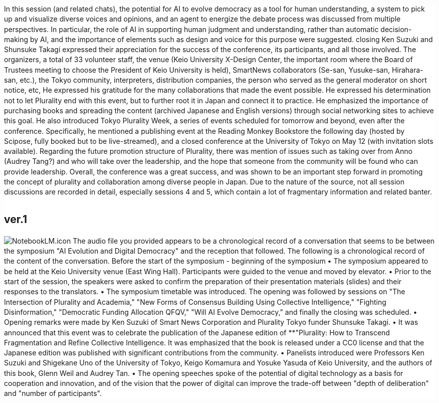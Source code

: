 In this session (and related chats), the potential for AI to evolve democracy as a tool for human understanding, a system to pick up and visualize diverse voices and opinions, and an agent to energize the debate process was discussed from multiple perspectives. In particular, the role of AI in supporting human judgment and understanding, rather than automatic decision-making by AI, and the importance of elements such as design and voice for this purpose were suggested.
closing
Ken Suzuki and Shunsuke Takagi expressed their appreciation for the success of the conference, its participants, and all those involved. The organizers, a total of 33 volunteer staff, the venue (Keio University X-Design Center, the important room where the Board of Trustees meeting to choose the President of Keio University is held), SmartNews collaborators (Se-san, Yusuke-san, Hirahara-san, etc.), the Tokyo community, interpreters, distribution companies, the person who served as the general moderator on short notice, etc, He expressed his gratitude for the many collaborations that made the event possible.
He expressed his determination not to let Plurality end with this event, but to further root it in Japan and connect it to practice. He emphasized the importance of purchasing books and spreading the content (archived Japanese and English versions) through social networking sites to achieve this goal.
He also introduced Tokyo Plurality Week, a series of events scheduled for tomorrow and beyond, even after the conference. Specifically, he mentioned a publishing event at the Reading Monkey Bookstore the following day (hosted by Scipose, fully booked but to be live-streamed), and a closed conference at the University of Tokyo on May 12 (with invitation slots available).
Regarding the future promotion structure of Plurality, there was mention of issues such as taking over from Anno (Audrey Tang?) and who will take over the leadership, and the hope that someone from the community will be found who can provide leadership.
Overall, the conference was a great success, and was shown to be an important step forward in promoting the concept of plurality and collaboration among diverse people in Japan.
Due to the nature of the source, not all session discussions are recorded in detail, especially sessions 4 and 5, which contain a lot of fragmentary information and related banter.

## ver.1
<img src='https://scrapbox.io/api/pages/nishio-en/NotebookLM/icon' alt='NotebookLM.icon' height="19.5"/>
The audio file you provided appears to be a chronological record of a conversation that seems to be between the symposium "AI Evolution and Digital Democracy" and the reception that followed. The following is a chronological record of the content of the conversation.
Before the start of the symposium - beginning of the symposium
•
The symposium appeared to be held at the Keio University venue (East Wing Hall). Participants were guided to the venue and moved by elevator.
•
Prior to the start of the session, the speakers were asked to confirm the preparation of their presentation materials (slides) and their responses to the translators.
•
The symposium timetable was introduced. The opening was followed by sessions on "The Intersection of Plurality and Academia," "New Forms of Consensus Building Using Collective Intelligence," "Fighting Disinformation," "Democratic Funding Allocation QFQV," "Will AI Evolve Democracy," and finally the closing was scheduled.
•
Opening remarks were made by Ken Suzuki of Smart News Corporation and Plurality Tokyo funder Shunsuke Takagi.
•
It was announced that this event was to celebrate the publication of the Japanese edition of **"Plurality: How to Transcend Fragmentation and Refine Collective Intelligence. It was emphasized that the book is released under a CC0 license and that the Japanese edition was published with significant contributions from the community.
•
Panelists introduced were Professors Ken Suzuki and Shigekane Uno of the University of Tokyo, Keigo Komamura and Yosuke Yasuda of Keio University, and the authors of this book, Glenn Weil and Audrey Tan.
•
The opening speeches spoke of the potential of digital technology as a basis for cooperation and innovation, and of the vision that the power of digital can improve the trade-off between "depth of deliberation" and "number of participants".
